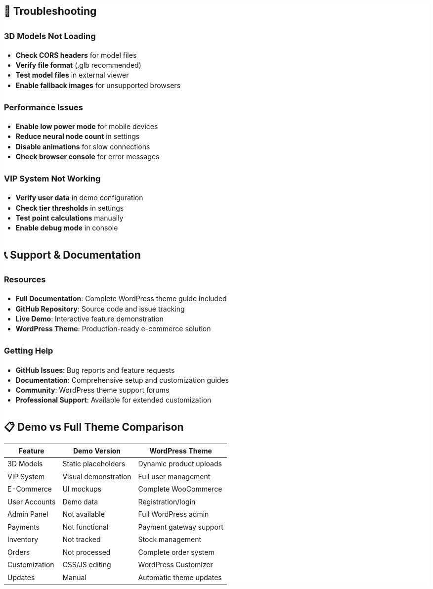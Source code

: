 ## 🐛 Troubleshooting

### 3D Models Not Loading
- **Check CORS headers** for model files
- **Verify file format** (.glb recommended)
- **Test model files** in external viewer
- **Enable fallback images** for unsupported browsers

### Performance Issues
- **Enable low power mode** for mobile devices
- **Reduce neural node count** in settings
- **Disable animations** for slow connections
- **Check browser console** for error messages

### VIP System Not Working
- **Verify user data** in demo configuration
- **Check tier thresholds** in settings
- **Test point calculations** manually
- **Enable debug mode** in console

## 📞 Support & Documentation

### Resources
- **Full Documentation**: Complete WordPress theme guide included
- **GitHub Repository**: Source code and issue tracking
- **Live Demo**: Interactive feature demonstration
- **WordPress Theme**: Production-ready e-commerce solution

### Getting Help
- **GitHub Issues**: Bug reports and feature requests
- **Documentation**: Comprehensive setup and customization guides
- **Community**: WordPress theme support forums
- **Professional Support**: Available for extended customization

## 📋 Demo vs Full Theme Comparison

| Feature | Demo Version | WordPress Theme |
|---------|-------------|----------------|
| 3D Models | Static placeholders | Dynamic product uploads |
| VIP System | Visual demonstration | Full user management |
| E-Commerce | UI mockups | Complete WooCommerce |
| User Accounts | Demo data | Registration/login |
| Admin Panel | Not available | Full WordPress admin |
| Payments | Not functional | Payment gateway support |
| Inventory | Not tracked | Stock management |
| Orders | Not processed | Complete order system |
| Customization | CSS/JS editing | WordPress Customizer |
| Updates | Manual | Automatic theme updates |
